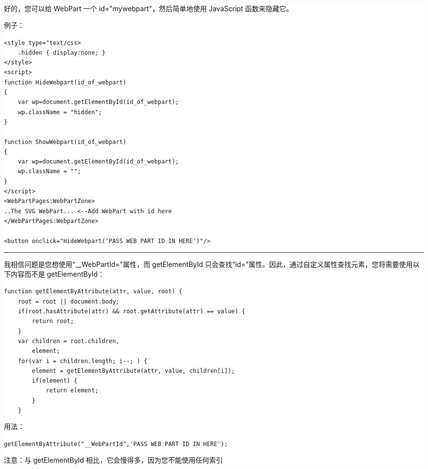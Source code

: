 好的，您可以给 WebPart 一个 id="mywebpart"，然后简单地使用 JavaScript 函数来隐藏它。

例子：

```
<style type="text/css>
    .hidden { display:none; }
</style>
<script>
function HideWebpart(id_of_webpart)
{
    var wp=document.getElementById(id_of_webpart);
    wp.className = "hidden";
}

function ShowWebpart(id_of_webpart)
{
    var wp=document.getElementById(id_of_webpart);
    wp.className = "";
}
</script>
<WebPartPages:WebPartZone>
..The SVG WebPart... <--Add WebPart with id here
</WebPartPages:WebpartZone>

<button onclick="HideWebpart('PASS WEB PART ID IN HERE')"/> 
```

* * *

我相信问题是您想使用“__WebPartId=”属性，而 getElementById 只会查找“id=”属性。因此，通过自定义属性查找元素，您将需要使用以下内容而不是 getElementById：

```
function getElementByAttribute(attr, value, root) {
    root = root || document.body;
    if(root.hasAttribute(attr) && root.getAttribute(attr) == value) {
        return root;
    }
    var children = root.children, 
        element;
    for(var i = children.length; i--; ) {
        element = getElementByAttribute(attr, value, children[i]);
        if(element) {
            return element;
        }
    } 
```

用法：

```
getElementByAttribute("__WebPartId",'PASS WEB PART ID IN HERE'); 
```

注意：与 getElementById 相比，它会慢得多，因为您不能使用任何索引
